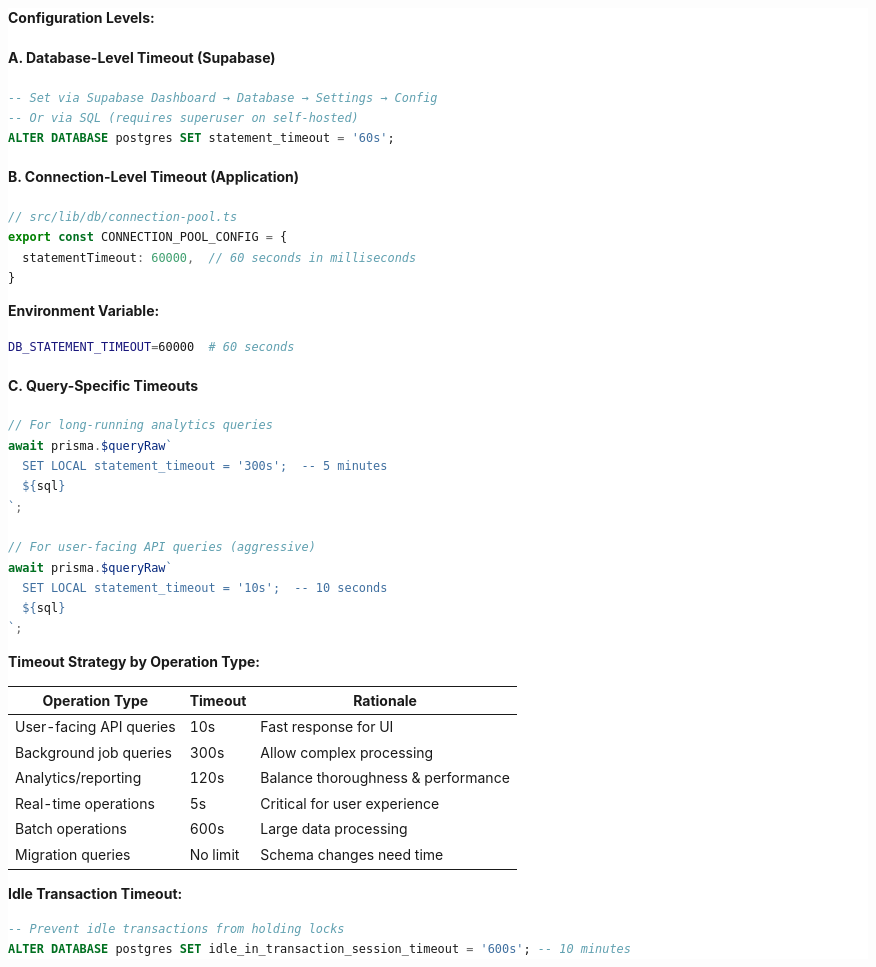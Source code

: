 **Configuration Levels:**

#### A. Database-Level Timeout (Supabase)
```sql
-- Set via Supabase Dashboard → Database → Settings → Config
-- Or via SQL (requires superuser on self-hosted)
ALTER DATABASE postgres SET statement_timeout = '60s';
```

#### B. Connection-Level Timeout (Application)
```typescript
// src/lib/db/connection-pool.ts
export const CONNECTION_POOL_CONFIG = {
  statementTimeout: 60000,  // 60 seconds in milliseconds
}
```

**Environment Variable:**
```bash
DB_STATEMENT_TIMEOUT=60000  # 60 seconds
```

#### C. Query-Specific Timeouts
```typescript
// For long-running analytics queries
await prisma.$queryRaw`
  SET LOCAL statement_timeout = '300s';  -- 5 minutes
  ${sql}
`;

// For user-facing API queries (aggressive)
await prisma.$queryRaw`
  SET LOCAL statement_timeout = '10s';  -- 10 seconds
  ${sql}
`;
```

**Timeout Strategy by Operation Type:**

| Operation Type | Timeout | Rationale |
|---------------|---------|-----------|
| User-facing API queries | 10s | Fast response for UI |
| Background job queries | 300s | Allow complex processing |
| Analytics/reporting | 120s | Balance thoroughness & performance |
| Real-time operations | 5s | Critical for user experience |
| Batch operations | 600s | Large data processing |
| Migration queries | No limit | Schema changes need time |

**Idle Transaction Timeout:**
```sql
-- Prevent idle transactions from holding locks
ALTER DATABASE postgres SET idle_in_transaction_session_timeout = '600s'; -- 10 minutes
```
